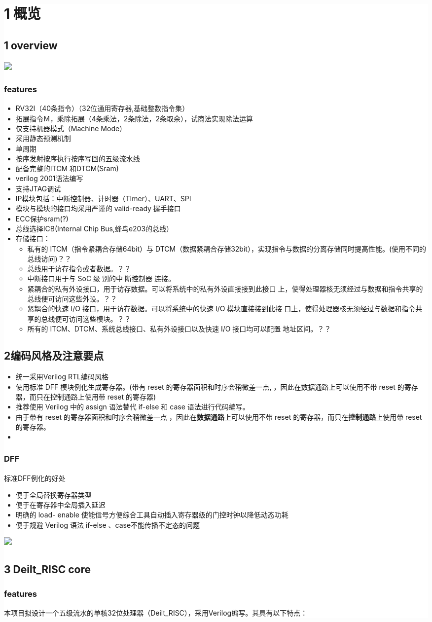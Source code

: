 # 1 概览
## 1 overview
![](./attachment/deilt_riscv_arch.png)


### features
- RV32I（40条指令）（32位通用寄存器,基础整数指令集）
- 拓展指令Ｍ，乘除拓展（4条乘法，2条除法，2条取余），试商法实现除法运算
- 仅支持机器模式（Machine Mode）
- 采用静态预测机制
- 单周期
- 按序发射按序执行按序写回的五级流水线 
- 配备完整的ITCM 和DTCM(Sram)
- verilog 2001语法编写
- 支持JTAG调试
- IP模块包括：中断控制器、计时器（TImer）、UART、SPI
- 模块与模块的接口均采用严谨的 valid-ready 握手接口
- ECC保护sram(?)
- 总线选择ICB(Internal Chip Bus,蜂鸟e203的总线）
- 存储接口：
	- 私有的 ITCM（指令紧耦合存储64bit）与 DTCM（数据紧耦合存储32bit），实现指令与数据的分离存储同时提高性能。(使用不同的总线访问)？？
	- 总线用于访存指令或者数据。？？
	- 中断接口用于与 SoC 级 别的中 断控制器 连接。
	- 紧耦合的私有外设接口，用于访存数据。可以将系统中的私有外设直接接到此接口 上，使得处理器核无须经过与数据和指令共享的总线便可访问这些外设。？？
	- 紧耦合的快速 I/O 接口，用于访存数据。可以将系统中的快速 I/O 模块直接接到此接 口上，使得处理器核无须经过与数据和指令共享的总线便可访问这些模块。？？
	- 所有的 ITCM、DTCM、系统总线接口、私有外设接口以及快速 I/O 接口均可以配置 地址区间。？？

## 2编码风格及注意要点
- 统一采用Verilog RTL编码风格
- 使用标准 DFF 模块例化生成寄存器。(带有 reset 的寄存器面积和时序会稍微差一点, ，因此在数据通路上可以使用不带 reset 的寄存器，而只在控制通路上使用带 reset 的寄存器)
- 推荐使用 Verilog 中的 assign 语法替代 if-else 和 case 语法进行代码编写。
- 由于带有 reset 的寄存器面积和时序会稍微差一点 ，因此在**数据通路**上可以使用不带 reset 的寄存器，而只在**控制通路**上使用带 reset 的寄存器。
- 
### DFF
标准DFF例化的好处
- 便于全局替换寄存器类型
- 便于在寄存器中全局插入延迟
- 明确的 load- enable 使能信号方便综合工具自动插入寄存器级的门控时钟以降低动态功耗
- 便于规避 Verilog 语法 if-else 、case不能传播不定态的问题

![](attachment/gnrl_dffs.png)

## 3 Deilt_RISC core
### features
本项目拟设计一个五级流水的单核32位处理器（Deilt_RISC），采用Verilog编写。其具有以下特点：
